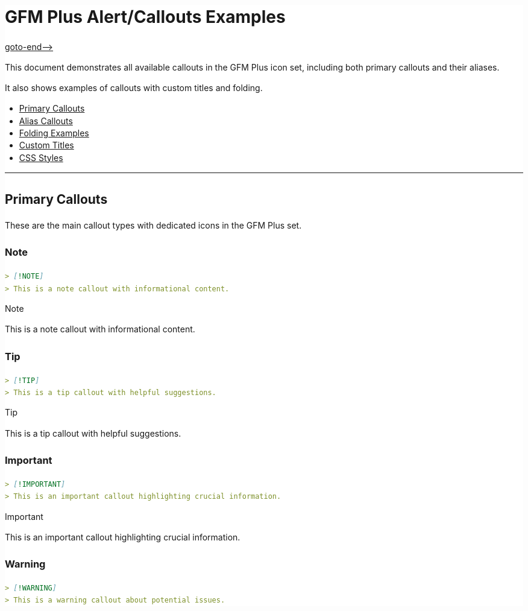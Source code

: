# GFM Plus Alert/Callouts Examples



[goto-end-->](#docbottom)

This document demonstrates all available callouts in the GFM Plus icon set, including both primary callouts and their aliases.

It also shows examples of callouts with custom titles and folding.

+ [Primary Callouts](#primary-callouts)
+ [Alias Callouts](#alias-callouts)
+ [Folding Examples](#folding-examples)
+ [Custom Titles](#custom-titles)
+ [CSS Styles](#css-styles)

-----

## Primary Callouts

These are the main callout types with dedicated icons in the GFM Plus set.

### Note

```markdown
> [!NOTE]
> This is a note callout with informational content.
```

> [!NOTE]
> This is a note callout with informational content.

### Tip

```markdown
> [!TIP]
> This is a tip callout with helpful suggestions.
```

> [!TIP]
> This is a tip callout with helpful suggestions.

### Important

```markdown
> [!IMPORTANT]
> This is an important callout highlighting crucial information.
```

> [!IMPORTANT]
> This is an important callout highlighting crucial information.

### Warning

```markdown
> [!WARNING]
> This is a warning callout about potential issues.
```
